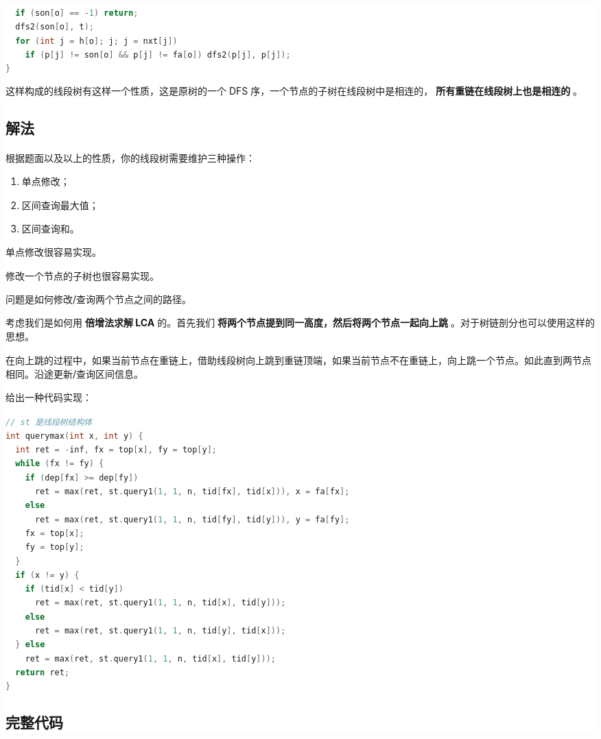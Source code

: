 ```cpp
  if (son[o] == -1) return;
  dfs2(son[o], t);
  for (int j = h[o]; j; j = nxt[j])
    if (p[j] != son[o] && p[j] != fa[o]) dfs2(p[j], p[j]);
}
```

这样构成的线段树有这样一个性质，这是原树的一个 DFS 序，一个节点的子树在线段树中是相连的， **所有重链在线段树上也是相连的** 。

## 解法

根据题面以及以上的性质，你的线段树需要维护三种操作：

1.  单点修改；

2.  区间查询最大值；

3.  区间查询和。

单点修改很容易实现。

修改一个节点的子树也很容易实现。

问题是如何修改/查询两个节点之间的路径。

考虑我们是如何用 **倍增法求解 LCA** 的。首先我们 **将两个节点提到同一高度，然后将两个节点一起向上跳** 。对于树链剖分也可以使用这样的思想。

在向上跳的过程中，如果当前节点在重链上，借助线段树向上跳到重链顶端，如果当前节点不在重链上，向上跳一个节点。如此直到两节点相同。沿途更新/查询区间信息。

给出一种代码实现：

```cpp
// st 是线段树结构体
int querymax(int x, int y) {
  int ret = -inf, fx = top[x], fy = top[y];
  while (fx != fy) {
    if (dep[fx] >= dep[fy])
      ret = max(ret, st.query1(1, 1, n, tid[fx], tid[x])), x = fa[fx];
    else
      ret = max(ret, st.query1(1, 1, n, tid[fy], tid[y])), y = fa[fy];
    fx = top[x];
    fy = top[y];
  }
  if (x != y) {
    if (tid[x] < tid[y])
      ret = max(ret, st.query1(1, 1, n, tid[x], tid[y]));
    else
      ret = max(ret, st.query1(1, 1, n, tid[y], tid[x]));
  } else
    ret = max(ret, st.query1(1, 1, n, tid[x], tid[y]));
  return ret;
}
```

## 完整代码
